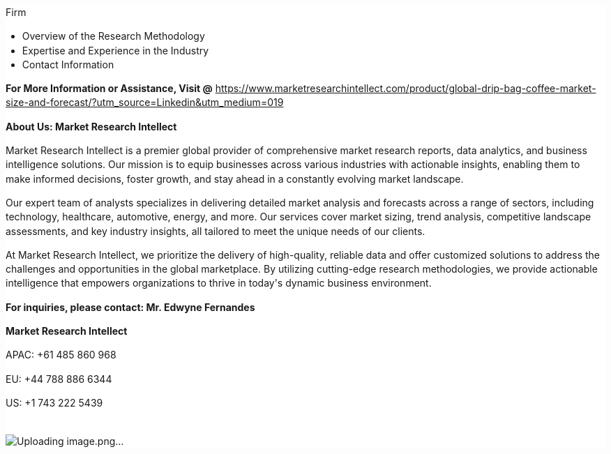 Firm</strong></p><ul><li>Overview of the Research Methodology</li><li>Expertise and Experience in the Industry</li><li>Contact Information</li></ul></div><div class="article-main__content" data-test-id="publishing-text-block"><p><span class="font-[700]"><strong>For More Information or Assistance, Visit @</strong>&nbsp;<a href="https://www.marketresearchintellect.com/product/global-drip-bag-coffee-market-size-and-forecast/?utm_source=Linkedin&utm_medium=019">https://www.marketresearchintellect.com/product/global-drip-bag-coffee-market-size-and-forecast/?utm_source=Linkedin&utm_medium=019</a></span></p><p><strong>About Us: Market Research Intellect</strong></p><p>Market Research Intellect is a premier global provider of comprehensive market research reports, data analytics, and business intelligence solutions. Our mission is to equip businesses across various industries with actionable insights, enabling them to make informed decisions, foster growth, and stay ahead in a constantly evolving market landscape.</p><p>Our expert team of analysts specializes in delivering detailed market analysis and forecasts across a range of sectors, including technology, healthcare, automotive, energy, and more. Our services cover market sizing, trend analysis, competitive landscape assessments, and key industry insights, all tailored to meet the unique needs of our clients.</p><p>At Market Research Intellect, we prioritize the delivery of high-quality, reliable data and offer customized solutions to address the challenges and opportunities in the global marketplace. By utilizing cutting-edge research methodologies, we provide actionable intelligence that empowers organizations to thrive in today's dynamic business environment.</p><p><strong>For inquiries, please contact: Mr. Edwyne Fernandes</strong></p><p><strong>Market Research Intellect</strong></p><p>APAC: +61 485 860 968</p><p>EU: +44 788 886 6344</p><p>US: +1 743 222 5439</p></div><div class="article-main__content" data-test-id="publishing-text-block">&nbsp;</div>
![Uploading image.png…]()
